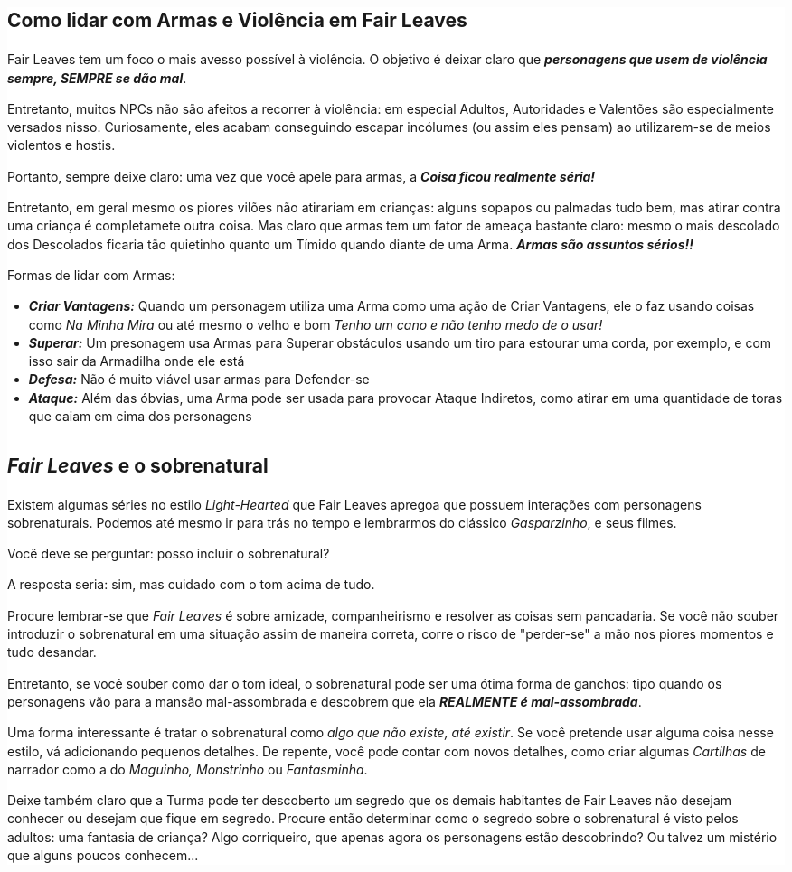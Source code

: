 ## Como lidar com Armas e Violência em Fair Leaves

Fair Leaves tem um foco o mais avesso possível à violência. O objetivo é deixar claro que ___personagens que usem de violência sempre, SEMPRE se dão mal___. 

Entretanto, muitos NPCs não são afeitos a recorrer à violência: em especial Adultos, Autoridades e Valentões são especialmente versados nisso. Curiosamente, eles acabam conseguindo escapar incólumes (ou assim eles pensam) ao utilizarem-se de meios violentos e hostis.

Portanto, sempre deixe claro: uma vez que você apele para armas, a ___Coisa ficou realmente séria!___

Entretanto, em geral mesmo os piores vilões não atirariam em crianças: alguns sopapos ou palmadas tudo bem, mas atirar contra uma criança é completamete outra coisa. Mas claro que armas tem um fator de ameaça bastante claro: mesmo o mais descolado dos Descolados ficaria tão quietinho quanto um Tímido quando diante de uma Arma. ___Armas são assuntos sérios!!___

Formas de lidar com Armas:

+ ___Criar Vantagens:___ Quando um personagem utiliza uma Arma como uma ação de Criar Vantagens, ele o faz usando coisas como _Na Minha Mira_ ou até mesmo o velho e bom _Tenho um cano e não tenho medo de o usar!_
+ ___Superar:___ Um presonagem usa Armas para Superar obstáculos usando um tiro para estourar uma corda, por exemplo, e com isso sair da Armadilha onde ele está
+ ___Defesa:___ Não é muito viável usar armas para Defender-se
+ ___Ataque:___ Além das óbvias, uma Arma pode ser usada para provocar Ataque Indiretos, como atirar em uma quantidade de toras que caiam em cima dos personagens

## _Fair Leaves_ e o sobrenatural

Existem algumas séries no estilo _Light-Hearted_ que Fair Leaves apregoa que possuem interações com personagens sobrenaturais. Podemos até mesmo ir para trás no tempo e lembrarmos do clássico _Gasparzinho_, e seus filmes.

Você deve se perguntar: posso incluir o sobrenatural?

A resposta seria: sim, mas cuidado com o tom acima de tudo.

Procure lembrar-se que _Fair Leaves_ é sobre amizade, companheirismo e resolver as coisas sem pancadaria. Se você não souber introduzir o sobrenatural em uma situação assim de maneira correta, corre o risco de "perder-se" a mão nos piores momentos e tudo desandar.

Entretanto, se você souber como dar o tom ideal, o sobrenatural pode ser uma ótima forma de ganchos: tipo quando os personagens vão para a mansão mal-assombrada e descobrem que ela ___REALMENTE é mal-assombrada___.

Uma forma interessante é tratar o sobrenatural como _algo que não existe, até existir_. Se você pretende usar alguma coisa nesse estilo, vá adicionando pequenos detalhes. De repente, você pode contar com novos detalhes, como criar algumas _Cartilhas_ de narrador como a do _Maguinho, Monstrinho_ ou _Fantasminha_. 

Deixe também claro que a Turma pode ter descoberto um segredo que os demais habitantes de Fair Leaves não desejam conhecer ou desejam que fique em segredo. Procure então determinar como o segredo sobre o sobrenatural é visto pelos adultos: uma fantasia de criança? Algo corriqueiro, que apenas agora os personagens estão descobrindo? Ou talvez um mistério que alguns poucos conhecem...
